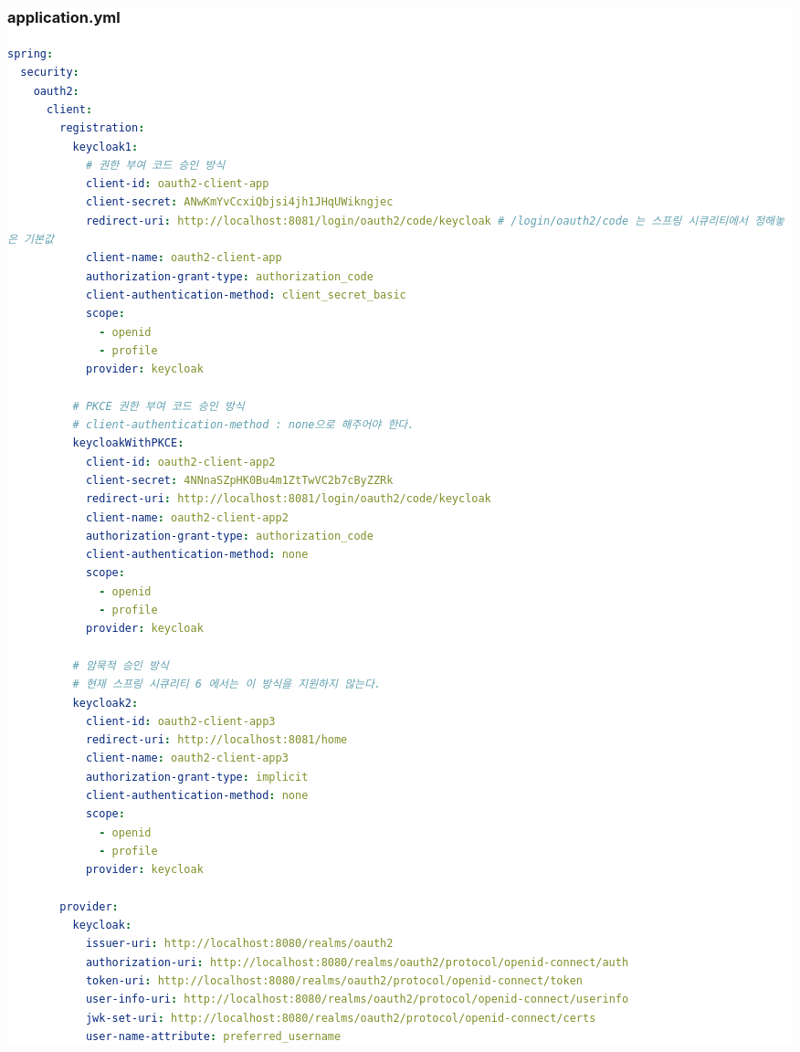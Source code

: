 ### application.yml

```yaml
spring:
  security:
    oauth2:
      client:
        registration:
          keycloak1:
            # 권한 부여 코드 승인 방식
            client-id: oauth2-client-app
            client-secret: ANwKmYvCcxiQbjsi4jh1JHqUWikngjec
            redirect-uri: http://localhost:8081/login/oauth2/code/keycloak # /login/oauth2/code 는 스프링 시큐리티에서 정해놓은 기본값
            client-name: oauth2-client-app
            authorization-grant-type: authorization_code
            client-authentication-method: client_secret_basic
            scope:
              - openid
              - profile
            provider: keycloak

          # PKCE 권한 부여 코드 승인 방식
          # client-authentication-method : none으로 해주어야 한다.
          keycloakWithPKCE:
            client-id: oauth2-client-app2
            client-secret: 4NNnaSZpHK0Bu4m1ZtTwVC2b7cByZZRk
            redirect-uri: http://localhost:8081/login/oauth2/code/keycloak
            client-name: oauth2-client-app2
            authorization-grant-type: authorization_code
            client-authentication-method: none
            scope:
              - openid
              - profile
            provider: keycloak

          # 암묵적 승인 방식
          # 현재 스프링 시큐리티 6 에서는 이 방식을 지원하지 않는다.
          keycloak2:
            client-id: oauth2-client-app3
            redirect-uri: http://localhost:8081/home
            client-name: oauth2-client-app3
            authorization-grant-type: implicit
            client-authentication-method: none
            scope:
              - openid
              - profile
            provider: keycloak

        provider:
          keycloak:
            issuer-uri: http://localhost:8080/realms/oauth2
            authorization-uri: http://localhost:8080/realms/oauth2/protocol/openid-connect/auth
            token-uri: http://localhost:8080/realms/oauth2/protocol/openid-connect/token
            user-info-uri: http://localhost:8080/realms/oauth2/protocol/openid-connect/userinfo
            jwk-set-uri: http://localhost:8080/realms/oauth2/protocol/openid-connect/certs
            user-name-attribute: preferred_username
```
